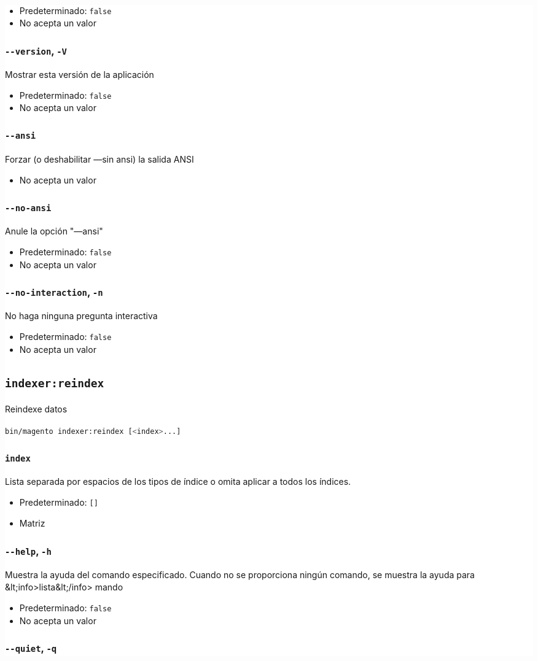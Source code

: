 - Predeterminado: `false`
- No acepta un valor

### `--version`, `-V`

Mostrar esta versión de la aplicación

- Predeterminado: `false`
- No acepta un valor

### `--ansi`

Forzar (o deshabilitar —sin ansi) la salida ANSI

- No acepta un valor

### `--no-ansi`

Anule la opción &quot;—ansi&quot;

- Predeterminado: `false`
- No acepta un valor

### `--no-interaction`, `-n`

No haga ninguna pregunta interactiva

- Predeterminado: `false`
- No acepta un valor


## `indexer:reindex`

Reindexe datos

```bash
bin/magento indexer:reindex [<index>...]
```


### `index`

Lista separada por espacios de los tipos de índice o omita aplicar a todos los índices.

- Predeterminado: `[]`

- Matriz

### `--help`, `-h`

Muestra la ayuda del comando especificado. Cuando no se proporciona ningún comando, se muestra la ayuda para \&lt;info>lista\&lt;/info> mando

- Predeterminado: `false`
- No acepta un valor

### `--quiet`, `-q`
